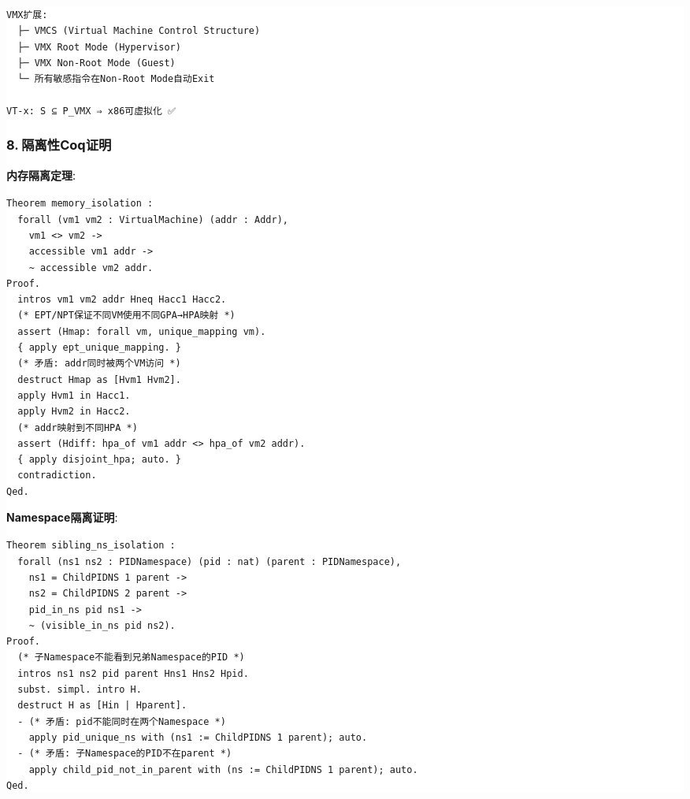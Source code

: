 ```
VMX扩展:
  ├─ VMCS (Virtual Machine Control Structure)
  ├─ VMX Root Mode (Hypervisor)
  ├─ VMX Non-Root Mode (Guest)
  └─ 所有敏感指令在Non-Root Mode自动Exit

VT-x: S ⊆ P_VMX ⇒ x86可虚拟化 ✅
```

### 8. 隔离性Coq证明

**内存隔离定理**:

```coq
Theorem memory_isolation :
  forall (vm1 vm2 : VirtualMachine) (addr : Addr),
    vm1 <> vm2 ->
    accessible vm1 addr ->
    ~ accessible vm2 addr.
Proof.
  intros vm1 vm2 addr Hneq Hacc1 Hacc2.
  (* EPT/NPT保证不同VM使用不同GPA→HPA映射 *)
  assert (Hmap: forall vm, unique_mapping vm).
  { apply ept_unique_mapping. }
  (* 矛盾: addr同时被两个VM访问 *)
  destruct Hmap as [Hvm1 Hvm2].
  apply Hvm1 in Hacc1.
  apply Hvm2 in Hacc2.
  (* addr映射到不同HPA *)
  assert (Hdiff: hpa_of vm1 addr <> hpa_of vm2 addr).
  { apply disjoint_hpa; auto. }
  contradiction.
Qed.
```

**Namespace隔离证明**:

```coq
Theorem sibling_ns_isolation :
  forall (ns1 ns2 : PIDNamespace) (pid : nat) (parent : PIDNamespace),
    ns1 = ChildPIDNS 1 parent ->
    ns2 = ChildPIDNS 2 parent ->
    pid_in_ns pid ns1 ->
    ~ (visible_in_ns pid ns2).
Proof.
  (* 子Namespace不能看到兄弟Namespace的PID *)
  intros ns1 ns2 pid parent Hns1 Hns2 Hpid.
  subst. simpl. intro H.
  destruct H as [Hin | Hparent].
  - (* 矛盾: pid不能同时在两个Namespace *)
    apply pid_unique_ns with (ns1 := ChildPIDNS 1 parent); auto.
  - (* 矛盾: 子Namespace的PID不在parent *)
    apply child_pid_not_in_parent with (ns := ChildPIDNS 1 parent); auto.
Qed.
```
